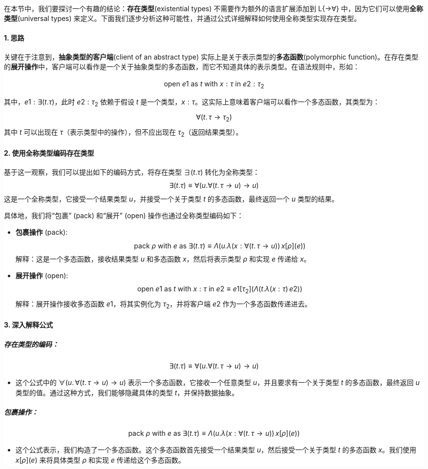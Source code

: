 在本节中，我们要探讨一个有趣的结论：**存在类型**(existential types) 不需要作为额外的语言扩展添加到 L{→∀} 中，因为它们可以使用**全称类型**(universal types) 来定义。下面我们逐步分析这种可能性，并通过公式详细解释如何使用全称类型实现存在类型。

#### 1. 思路

关键在于注意到，**抽象类型的客户端**(client of an abstract type) 实际上是关于表示类型的**多态函数**(polymorphic function)。在存在类型的**展开操作**中，客户端可以看作是一个关于抽象类型的多态函数，而它不知道具体的表示类型。在语法规则中，形如：

$$
\text{open } e1 \text{ as } t \text{ with } x : \tau \text{ in } e2 : \tau_2
$$

其中，$e1 : \exists(t.\tau)$，此时 $e2 : \tau_2$ 依赖于假设 $t$ 是一个类型，$x : \tau$。这实际上意味着客户端可以看作一个多态函数，其类型为：
$$
\forall(t.\, \tau \to \tau_2)
$$
其中 $t$ 可以出现在 $\tau$（表示类型中的操作），但不应出现在 $\tau_2$（返回结果类型）。

#### 2. 使用全称类型编码存在类型

基于这一观察，我们可以提出如下的编码方式，将存在类型 $\exists(t.\tau)$ 转化为全称类型：
$$
\exists(t.\tau) \equiv \forall(u. \forall(t.\, \tau \to u) \to u)
$$
这是一个全称类型，它接受一个结果类型 $u$，并接受一个关于类型 $t$ 的多态函数，最终返回一个 $u$ 类型的结果。

具体地，我们将“包裹” (pack) 和“展开” (open) 操作也通过全称类型编码如下：

- **包裹操作** (pack):
  $$
  \text{pack } \rho \text{ with } e \text{ as } \exists(t.\tau) \equiv \Lambda(u. \lambda (x : \forall(t.\, \tau \to u))\, x[\rho](e))
  $$
  解释：这是一个多态函数，接收结果类型 $u$ 和多态函数 $x$，然后将表示类型 $\rho$ 和实现 $e$ 传递给 $x$。

- **展开操作** (open):
  $$
  \text{open } e1 \text{ as } t \text{ with } x : \tau \text{ in } e2 \equiv e1[\tau_2](\Lambda(t.\lambda (x : \tau)\, e2))
  $$
  解释：展开操作接收多态函数 $e1$，将其实例化为 $\tau_2$，并将客户端 $e2$ 作为一个多态函数传递进去。

#### 3. 深入解释公式

##### 存在类型的编码：
$$
\exists(t.\tau) \equiv \forall(u. \forall(t.\, \tau \to u) \to u)
$$
- 这个公式中的 $\forall(u.\, \forall(t.\, \tau \to u) \to u)$ 表示一个多态函数，它接收一个任意类型 $u$，并且要求有一个关于类型 $t$ 的多态函数，最终返回 $u$ 类型的值。通过这种方式，我们能够隐藏具体的类型 $t$，并保持数据抽象。

##### 包裹操作：
$$
\text{pack } \rho \text{ with } e \text{ as } \exists(t.\tau) \equiv \Lambda(u. \lambda (x : \forall(t.\, \tau \to u))\, x[\rho](e))
$$
- 这个公式表示，我们构造了一个多态函数。这个多态函数首先接受一个结果类型 $u$，然后接受一个关于类型 $t$ 的多态函数 $x$。我们使用 $x[\rho](e)$ 来将具体类型 $\rho$ 和实现 $e$ 传递给这个多态函数。

